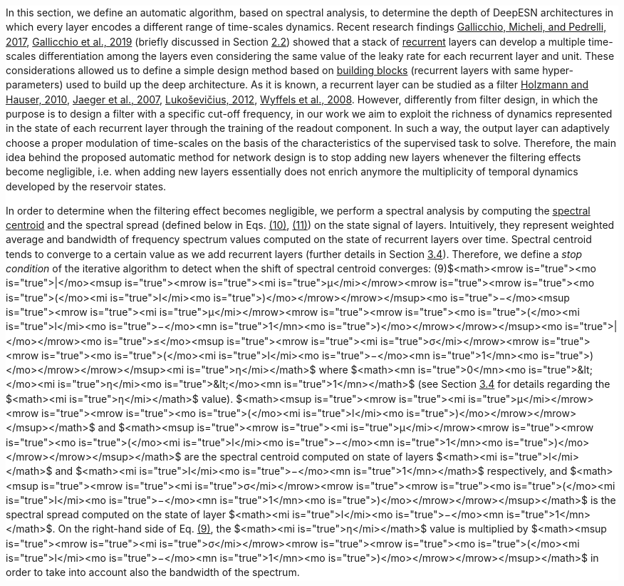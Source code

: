 In this section, we define an automatic algorithm, based on spectral analysis, to determine the depth of DeepESN architectures in which every layer encodes a different range of time-scales dynamics. Recent research findings [Gallicchio, Micheli, and Pedrelli, 2017](https://www.sciencedirect.com/science/article/pii/S0893608018302223#b14), [Gallicchio et al., 2019](https://www.sciencedirect.com/science/article/pii/S0893608018302223#b15) (briefly discussed in Section [2.2](https://www.sciencedirect.com/science/article/pii/S0893608018302223#sec2.2)) showed that a stack of [recurrent](https://www.sciencedirect.com/topics/engineering/recurrent "Learn more about recurrent from ScienceDirect's AI-generated Topic Pages") layers can develop a multiple time-scales differentiation among the layers even considering the same value of the leaky rate for each recurrent layer and unit. These considerations allowed us to define a simple design method based on [building blocks](https://www.sciencedirect.com/topics/computer-science/building-blocks "Learn more about building blocks from ScienceDirect's AI-generated Topic Pages") (recurrent layers with same hyper-parameters) used to build up the deep architecture. As it is known, a recurrent layer can be studied as a filter [Holzmann and Hauser, 2010](https://www.sciencedirect.com/science/article/pii/S0893608018302223#b26), [Jaeger et al., 2007](https://www.sciencedirect.com/science/article/pii/S0893608018302223#b32), [Lukoševičius, 2012](https://www.sciencedirect.com/science/article/pii/S0893608018302223#b34), [Wyffels et al., 2008](https://www.sciencedirect.com/science/article/pii/S0893608018302223#b56). However, differently from filter design, in which the purpose is to design a filter with a specific cut-off frequency, in our work we aim to exploit the richness of dynamics represented in the state of each recurrent layer through the training of the readout component. In such a way, the output layer can adaptively choose a proper modulation of time-scales on the basis of the characteristics of the supervised task to solve. Therefore, the main idea behind the proposed automatic method for network design is to stop adding new layers whenever the filtering effects become negligible, i.e. when adding new layers essentially does not enrich anymore the multiplicity of temporal dynamics developed by the reservoir states.

In order to determine when the filtering effect becomes negligible, we perform a spectral analysis by computing the [spectral centroid](https://www.sciencedirect.com/topics/engineering/spectral-centroid "Learn more about spectral centroid from ScienceDirect's AI-generated Topic Pages") and the spectral spread (defined below in Eqs. [(10)](https://www.sciencedirect.com/science/article/pii/S0893608018302223#fd10), [(11)](https://www.sciencedirect.com/science/article/pii/S0893608018302223#fd11)) on the state signal of layers. Intuitively, they represent weighted average and bandwidth of frequency spectrum values computed on the state of recurrent layers over time. Spectral centroid tends to converge to a certain value as we add recurrent layers (further details in Section [3.4](https://www.sciencedirect.com/science/article/pii/S0893608018302223#sec3.4)). Therefore, we define a *stop condition* of the iterative algorithm to detect when the shift of spectral centroid converges: (9)$<math><mrow is="true"><mo is="true">|</mo><msup is="true"><mrow is="true"><mi is="true">μ</mi></mrow><mrow is="true"><mrow is="true"><mo is="true">(</mo><mi is="true">l</mi><mo is="true">)</mo></mrow></mrow></msup><mo is="true">−</mo><msup is="true"><mrow is="true"><mi is="true">μ</mi></mrow><mrow is="true"><mrow is="true"><mo is="true">(</mo><mi is="true">l</mi><mo is="true">−</mo><mn is="true">1</mn><mo is="true">)</mo></mrow></mrow></msup><mo is="true">|</mo></mrow><mo is="true">≤</mo><msup is="true"><mrow is="true"><mi is="true">σ</mi></mrow><mrow is="true"><mrow is="true"><mo is="true">(</mo><mi is="true">l</mi><mo is="true">−</mo><mn is="true">1</mn><mo is="true">)</mo></mrow></mrow></msup><mi is="true">η</mi></math>$ where $<math><mn is="true">0</mn><mo is="true">&lt;</mo><mi is="true">η</mi><mo is="true">&lt;</mo><mn is="true">1</mn></math>$ (see Section [3.4](https://www.sciencedirect.com/science/article/pii/S0893608018302223#sec3.4) for details regarding the $<math><mi is="true">η</mi></math>$ value). $<math><msup is="true"><mrow is="true"><mi is="true">μ</mi></mrow><mrow is="true"><mrow is="true"><mo is="true">(</mo><mi is="true">l</mi><mo is="true">)</mo></mrow></mrow></msup></math>$ and $<math><msup is="true"><mrow is="true"><mi is="true">μ</mi></mrow><mrow is="true"><mrow is="true"><mo is="true">(</mo><mi is="true">l</mi><mo is="true">−</mo><mn is="true">1</mn><mo is="true">)</mo></mrow></mrow></msup></math>$ are the spectral centroid computed on state of layers $<math><mi is="true">l</mi></math>$ and $<math><mi is="true">l</mi><mo is="true">−</mo><mn is="true">1</mn></math>$ respectively, and $<math><msup is="true"><mrow is="true"><mi is="true">σ</mi></mrow><mrow is="true"><mrow is="true"><mo is="true">(</mo><mi is="true">l</mi><mo is="true">−</mo><mn is="true">1</mn><mo is="true">)</mo></mrow></mrow></msup></math>$ is the spectral spread computed on the state of layer $<math><mi is="true">l</mi><mo is="true">−</mo><mn is="true">1</mn></math>$. On the right-hand side of Eq. [(9)](https://www.sciencedirect.com/science/article/pii/S0893608018302223#fd9), the $<math><mi is="true">η</mi></math>$ value is multiplied by $<math><msup is="true"><mrow is="true"><mi is="true">σ</mi></mrow><mrow is="true"><mrow is="true"><mo is="true">(</mo><mi is="true">l</mi><mo is="true">−</mo><mn is="true">1</mn><mo is="true">)</mo></mrow></mrow></msup></math>$ in order to take into account also the bandwidth of the spectrum.
